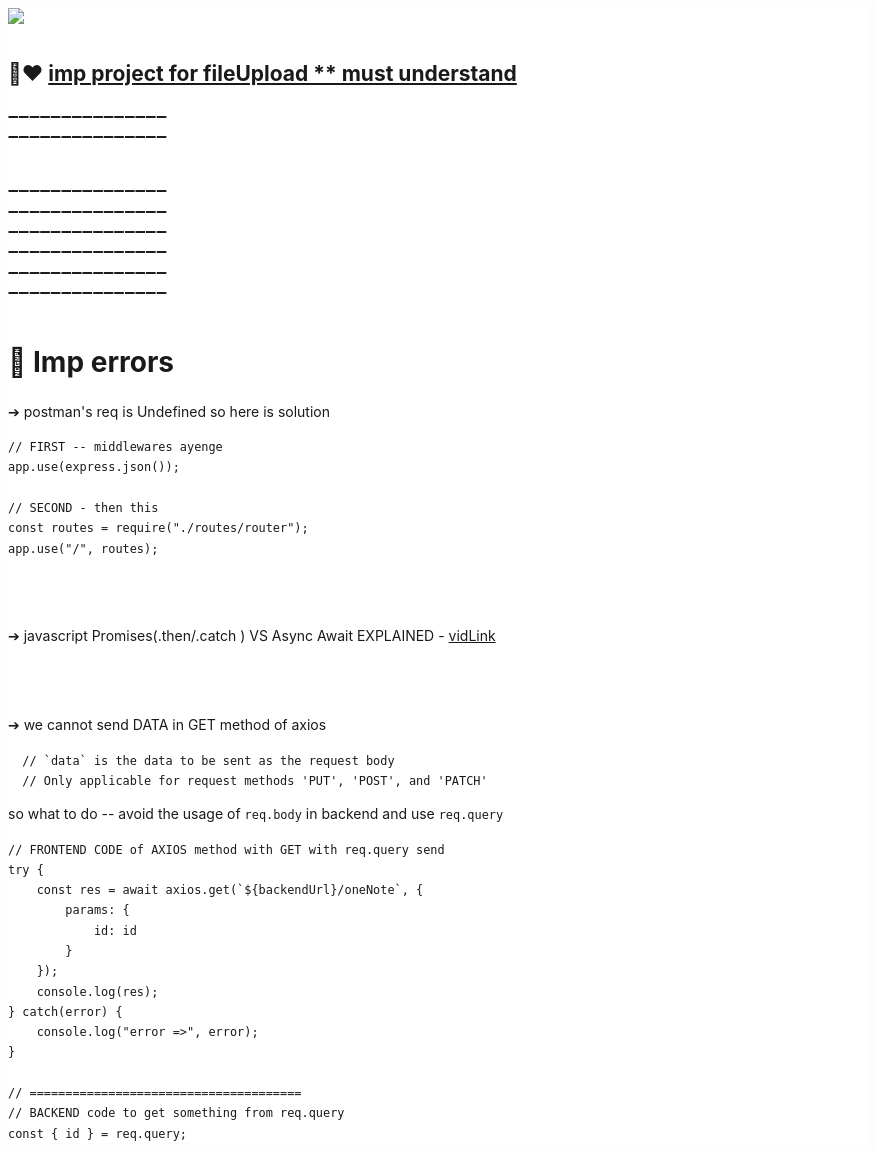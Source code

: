 ![](https://i.ibb.co/Dzc6BpQ/Screenshot-2023-11-13-233200.png)

## 📌❤️ [imp project for fileUpload ** must understand](https://github.com/parthmern/Web-Development-with-CodeHelp/tree/f3393386f5cbf37f887c252eb21cbe250cd42aa2/13_Backend%20Developmentt%20%2B%20Intermediate%20Project%20-%20File%20handling/03_Class-03-(final)-File-Upload)


➖➖➖➖➖➖➖➖➖➖➖➖➖➖➖ <br/>
➖➖➖➖➖➖➖➖➖➖➖➖➖➖➖ <br/>
<br/>


➖➖➖➖➖➖➖➖➖➖➖➖➖➖➖ <br/>
➖➖➖➖➖➖➖➖➖➖➖➖➖➖➖ <br/>
➖➖➖➖➖➖➖➖➖➖➖➖➖➖➖ <br/>
➖➖➖➖➖➖➖➖➖➖➖➖➖➖➖ <br/>
➖➖➖➖➖➖➖➖➖➖➖➖➖➖➖ <br/>
➖➖➖➖➖➖➖➖➖➖➖➖➖➖➖ <br/>
# 📛 Imp errors
➔ postman's req is Undefined so here is solution
```
// FIRST -- middlewares ayenge
app.use(express.json());

// SECOND - then this
const routes = require("./routes/router");
app.use("/", routes);
```

<br/>
<br/>

➔ javascript Promises(.then/.catch ) VS Async Await EXPLAINED - [vidLink](https://youtu.be/li7FzDHYZpc?si=Ol5s0cGrgeQALt1J)

<br/>
<br/>

➔ we cannot send DATA in GET method of axios 
```
  // `data` is the data to be sent as the request body
  // Only applicable for request methods 'PUT', 'POST', and 'PATCH'
```
so what to do -- avoid the usage of `req.body` in backend and use `req.query`

```
// FRONTEND CODE of AXIOS method with GET with req.query send
try {
    const res = await axios.get(`${backendUrl}/oneNote`, {
        params: {
            id: id
        }
    });
    console.log(res);
} catch(error) {
    console.log("error =>", error);
}

// ======================================
// BACKEND code to get something from req.query
const { id } = req.query;

```
